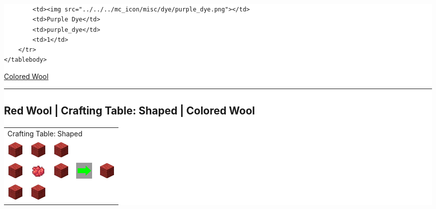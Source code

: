 			<td><img src="../../../mc_icon/misc/dye/purple_dye.png"></td>
			<td>Purple Dye</td>
			<td>purple_dye</td>
			<td>1</td>
		</tr>
	</tablebody>
</table>


[Colored Wool](../../../en_us/tags/tag__wool.md)

---




## Red Wool | Crafting Table: Shaped | Colored Wool

<table>
	<tablebody>
		<tr>
			<td colspan="5">Crafting Table: Shaped</td>
		</tr>
		<tr>
			<td><img src="../../../mc_icon/buildingBlocks/wool/red_wool.png"></td>
			<td><img src="../../../mc_icon/buildingBlocks/wool/red_wool.png"></td>
			<td><img src="../../../mc_icon/buildingBlocks/wool/red_wool.png"></td>
			<td colspan="2"></td>
		</tr>
		<tr>
			<td><img src="../../../mc_icon/buildingBlocks/wool/red_wool.png"></td>
			<td><img src="../../../mc_icon/misc/dye/red_dye.png"></td>
			<td><img src="../../../mc_icon/buildingBlocks/wool/red_wool.png"></td>
			<td><img src="../../../mc_icon/recipes/arrow.png"></td>
			<td><img src="../../../mc_icon/buildingBlocks/wool/red_wool.png"></td>
		</tr>
		<tr>
			<td><img src="../../../mc_icon/buildingBlocks/wool/red_wool.png"></td>
			<td><img src="../../../mc_icon/buildingBlocks/wool/red_wool.png"></td>